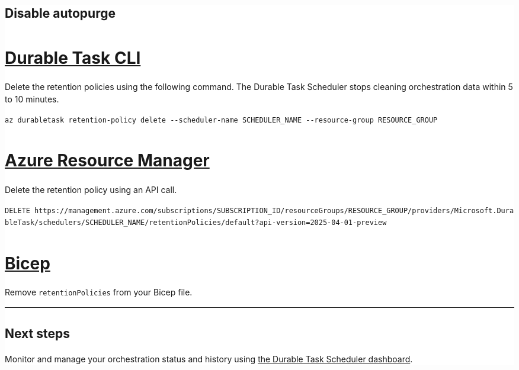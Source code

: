## Disable autopurge

# [Durable Task CLI](#tab/cli)  

Delete the retention policies using the following command. The Durable Task Scheduler stops cleaning orchestration data within 5 to 10 minutes.

```azurecli
az durabletask retention-policy delete --scheduler-name SCHEDULER_NAME --resource-group RESOURCE_GROUP
```

# [Azure Resource Manager](#tab/arm)  

Delete the retention policy using an API call.

```HTTP
DELETE https://management.azure.com/subscriptions/SUBSCRIPTION_ID/resourceGroups/RESOURCE_GROUP/providers/Microsoft.DurableTask/schedulers/SCHEDULER_NAME/retentionPolicies/default?api-version=2025-04-01-preview
```

# [Bicep](#tab/bicep)  

Remove `retentionPolicies` from your Bicep file.

---

## Next steps

Monitor and manage your orchestration status and history using [the Durable Task Scheduler dashboard](./durable-task-scheduler-dashboard.md).
